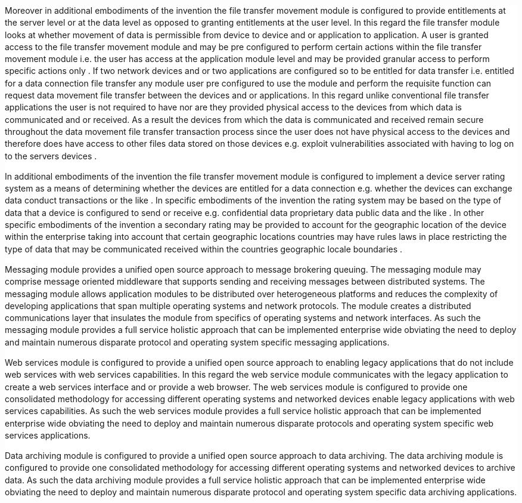 Moreover in additional embodiments of the invention the file transfer movement module is configured to provide entitlements at the server level or at the data level as opposed to granting entitlements at the user level. In this regard the file transfer module looks at whether movement of data is permissible from device to device and or application to application. A user is granted access to the file transfer movement module and may be pre configured to perform certain actions within the file transfer movement module i.e. the user has access at the application module level and may be provided granular access to perform specific actions only . If two network devices and or two applications are configured so to be entitled for data transfer i.e. entitled for a data connection file transfer any module user pre configured to use the module and perform the requisite function can request data movement file transfer between the devices and or applications. In this regard unlike conventional file transfer applications the user is not required to have nor are they provided physical access to the devices from which data is communicated and or received. As a result the devices from which the data is communicated and received remain secure throughout the data movement file transfer transaction process since the user does not have physical access to the devices and therefore does have access to other files data stored on those devices e.g. exploit vulnerabilities associated with having to log on to the servers devices .

In additional embodiments of the invention the file transfer movement module is configured to implement a device server rating system as a means of determining whether the devices are entitled for a data connection e.g. whether the devices can exchange data conduct transactions or the like . In specific embodiments of the invention the rating system may be based on the type of data that a device is configured to send or receive e.g. confidential data proprietary data public data and the like . In other specific embodiments of the invention a secondary rating may be provided to account for the geographic location of the device within the enterprise taking into account that certain geographic locations countries may have rules laws in place restricting the type of data that may be communicated received within the countries geographic locale boundaries .

Messaging module provides a unified open source approach to message brokering queuing. The messaging module may comprise message oriented middleware that supports sending and receiving messages between distributed systems. The messaging module allows application modules to be distributed over heterogeneous platforms and reduces the complexity of developing applications that span multiple operating systems and network protocols. The module creates a distributed communications layer that insulates the module from specifics of operating systems and network interfaces. As such the messaging module provides a full service holistic approach that can be implemented enterprise wide obviating the need to deploy and maintain numerous disparate protocol and operating system specific messaging applications.

Web services module is configured to provide a unified open source approach to enabling legacy applications that do not include web services with web services capabilities. In this regard the web service module communicates with the legacy application to create a web services interface and or provide a web browser. The web services module is configured to provide one consolidated methodology for accessing different operating systems and networked devices enable legacy applications with web services capabilities. As such the web services module provides a full service holistic approach that can be implemented enterprise wide obviating the need to deploy and maintain numerous disparate protocols and operating system specific web services applications.

Data archiving module is configured to provide a unified open source approach to data archiving. The data archiving module is configured to provide one consolidated methodology for accessing different operating systems and networked devices to archive data. As such the data archiving module provides a full service holistic approach that can be implemented enterprise wide obviating the need to deploy and maintain numerous disparate protocol and operating system specific data archiving applications.
